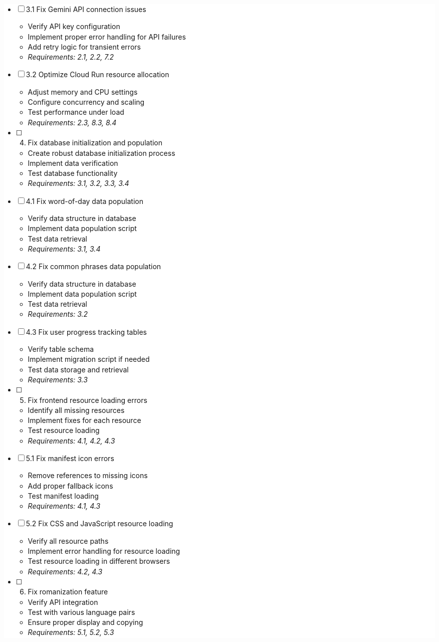 - [ ] 3.1 Fix Gemini API connection issues
  - Verify API key configuration
  - Implement proper error handling for API failures
  - Add retry logic for transient errors
  - _Requirements: 2.1, 2.2, 7.2_

- [ ] 3.2 Optimize Cloud Run resource allocation
  - Adjust memory and CPU settings
  - Configure concurrency and scaling
  - Test performance under load
  - _Requirements: 2.3, 8.3, 8.4_

- [ ] 4. Fix database initialization and population
  - Create robust database initialization process
  - Implement data verification
  - Test database functionality
  - _Requirements: 3.1, 3.2, 3.3, 3.4_

- [ ] 4.1 Fix word-of-day data population
  - Verify data structure in database
  - Implement data population script
  - Test data retrieval
  - _Requirements: 3.1, 3.4_

- [ ] 4.2 Fix common phrases data population
  - Verify data structure in database
  - Implement data population script
  - Test data retrieval
  - _Requirements: 3.2_

- [ ] 4.3 Fix user progress tracking tables
  - Verify table schema
  - Implement migration script if needed
  - Test data storage and retrieval
  - _Requirements: 3.3_

- [ ] 5. Fix frontend resource loading errors
  - Identify all missing resources
  - Implement fixes for each resource
  - Test resource loading
  - _Requirements: 4.1, 4.2, 4.3_

- [ ] 5.1 Fix manifest icon errors
  - Remove references to missing icons
  - Add proper fallback icons
  - Test manifest loading
  - _Requirements: 4.1, 4.3_

- [ ] 5.2 Fix CSS and JavaScript resource loading
  - Verify all resource paths
  - Implement error handling for resource loading
  - Test resource loading in different browsers
  - _Requirements: 4.2, 4.3_

- [ ] 6. Fix romanization feature
  - Verify API integration
  - Test with various language pairs
  - Ensure proper display and copying
  - _Requirements: 5.1, 5.2, 5.3_
